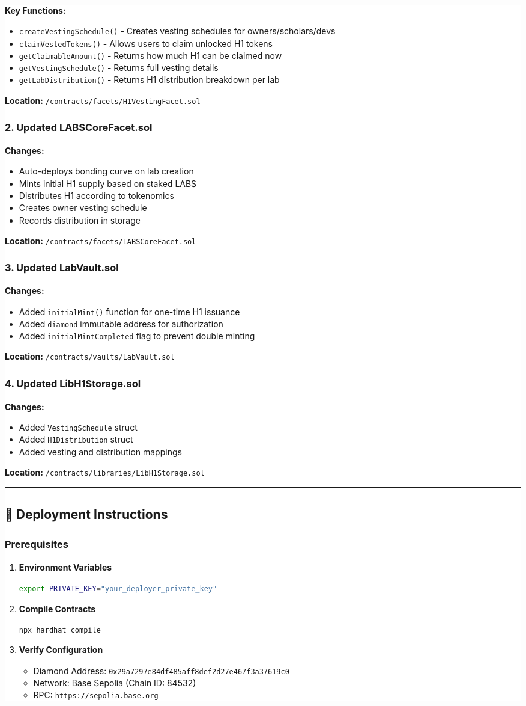 **Key Functions:**
- `createVestingSchedule()` - Creates vesting schedules for owners/scholars/devs
- `claimVestedTokens()` - Allows users to claim unlocked H1 tokens
- `getClaimableAmount()` - Returns how much H1 can be claimed now
- `getVestingSchedule()` - Returns full vesting details
- `getLabDistribution()` - Returns H1 distribution breakdown per lab

**Location:** `/contracts/facets/H1VestingFacet.sol`

### 2. Updated LABSCoreFacet.sol
**Changes:**
- Auto-deploys bonding curve on lab creation
- Mints initial H1 supply based on staked LABS
- Distributes H1 according to tokenomics
- Creates owner vesting schedule
- Records distribution in storage

**Location:** `/contracts/facets/LABSCoreFacet.sol`

### 3. Updated LabVault.sol
**Changes:**
- Added `initialMint()` function for one-time H1 issuance
- Added `diamond` immutable address for authorization
- Added `initialMintCompleted` flag to prevent double minting

**Location:** `/contracts/vaults/LabVault.sol`

### 4. Updated LibH1Storage.sol
**Changes:**
- Added `VestingSchedule` struct
- Added `H1Distribution` struct
- Added vesting and distribution mappings

**Location:** `/contracts/libraries/LibH1Storage.sol`

---

## 🔧 Deployment Instructions

### Prerequisites

1. **Environment Variables**
   ```bash
   export PRIVATE_KEY="your_deployer_private_key"
   ```

2. **Compile Contracts**
   ```bash
   npx hardhat compile
   ```

3. **Verify Configuration**
   - Diamond Address: `0x29a7297e84df485aff8def2d27e467f3a37619c0`
   - Network: Base Sepolia (Chain ID: 84532)
   - RPC: `https://sepolia.base.org`
